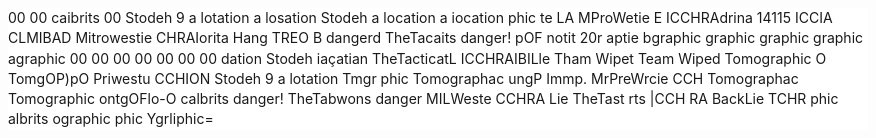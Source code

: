 00
00
caibrits
00
Stodeh 9 a lotation
a losation
Stodeh a location
a iocation
phic
te LA
MProWetie E ICCHRAdrina
14115
ICCIA
CLMIBAD
Mitrowestie CHRAIorita
Hang
TREO
B dangerd
TheTacaits danger!
pOF notit
20r aptie
bgraphic
graphic
graphic
graphic
agraphic
00
00
00
00
00
00
00
dation
Stodeh iaçatian
TheTacticatL
ICCHRAIBILle
Tham Wipet
Team Wiped
Tomographic O TomgOP)pO
Priwestu CCHION
Stodeh 9 a lotation
Tmgr
phic
Tomographac
ungP
Immp.
MrPreWrcie CCH
Tomographac
Tomographic ontgOFlo-O
calbrits
danger!
TheTabwons danger
MILWeste CCHRA
Lie
TheTast rts
|CCH RA BackLie
TCHR
phic
albrits
ographic
phic
Ygrliphic=